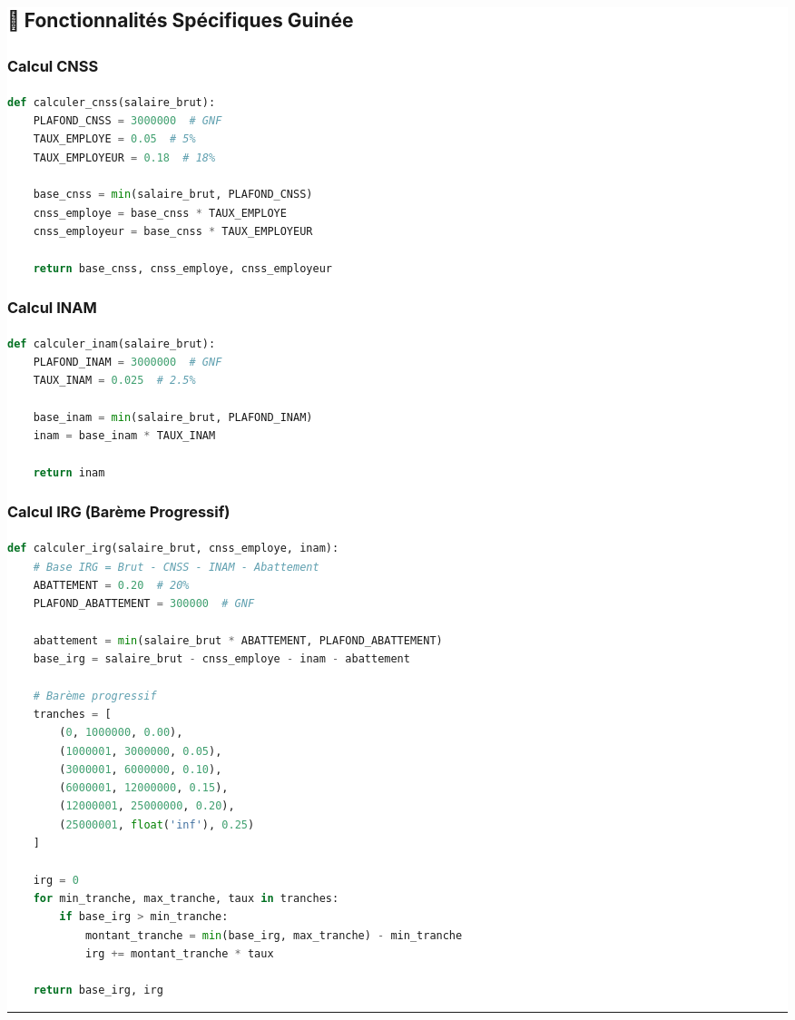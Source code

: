 
## 🔧 Fonctionnalités Spécifiques Guinée

### Calcul CNSS
```python
def calculer_cnss(salaire_brut):
    PLAFOND_CNSS = 3000000  # GNF
    TAUX_EMPLOYE = 0.05  # 5%
    TAUX_EMPLOYEUR = 0.18  # 18%
    
    base_cnss = min(salaire_brut, PLAFOND_CNSS)
    cnss_employe = base_cnss * TAUX_EMPLOYE
    cnss_employeur = base_cnss * TAUX_EMPLOYEUR
    
    return base_cnss, cnss_employe, cnss_employeur
```

### Calcul INAM
```python
def calculer_inam(salaire_brut):
    PLAFOND_INAM = 3000000  # GNF
    TAUX_INAM = 0.025  # 2.5%
    
    base_inam = min(salaire_brut, PLAFOND_INAM)
    inam = base_inam * TAUX_INAM
    
    return inam
```

### Calcul IRG (Barème Progressif)
```python
def calculer_irg(salaire_brut, cnss_employe, inam):
    # Base IRG = Brut - CNSS - INAM - Abattement
    ABATTEMENT = 0.20  # 20%
    PLAFOND_ABATTEMENT = 300000  # GNF
    
    abattement = min(salaire_brut * ABATTEMENT, PLAFOND_ABATTEMENT)
    base_irg = salaire_brut - cnss_employe - inam - abattement
    
    # Barème progressif
    tranches = [
        (0, 1000000, 0.00),
        (1000001, 3000000, 0.05),
        (3000001, 6000000, 0.10),
        (6000001, 12000000, 0.15),
        (12000001, 25000000, 0.20),
        (25000001, float('inf'), 0.25)
    ]
    
    irg = 0
    for min_tranche, max_tranche, taux in tranches:
        if base_irg > min_tranche:
            montant_tranche = min(base_irg, max_tranche) - min_tranche
            irg += montant_tranche * taux
    
    return base_irg, irg
```

---